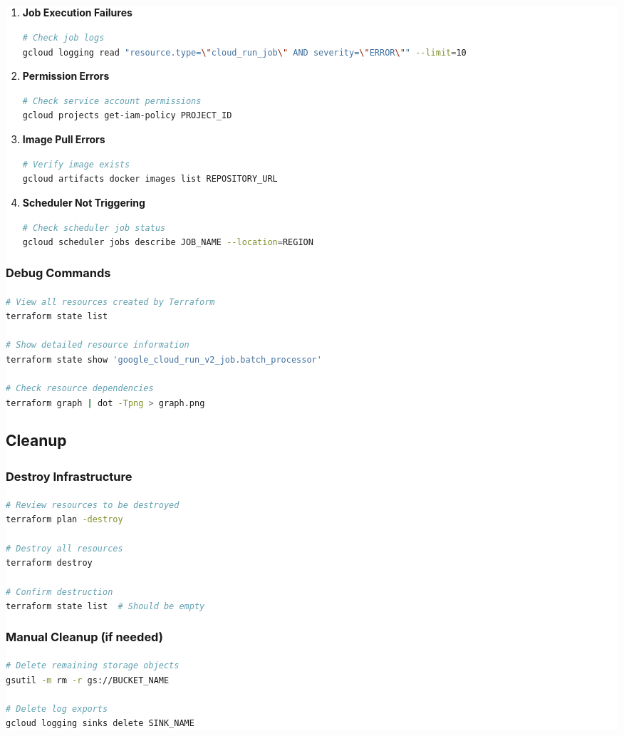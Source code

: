 1. **Job Execution Failures**
   ```bash
   # Check job logs
   gcloud logging read "resource.type=\"cloud_run_job\" AND severity=\"ERROR\"" --limit=10
   ```

2. **Permission Errors**
   ```bash
   # Check service account permissions
   gcloud projects get-iam-policy PROJECT_ID
   ```

3. **Image Pull Errors**
   ```bash
   # Verify image exists
   gcloud artifacts docker images list REPOSITORY_URL
   ```

4. **Scheduler Not Triggering**
   ```bash
   # Check scheduler job status
   gcloud scheduler jobs describe JOB_NAME --location=REGION
   ```

### Debug Commands

```bash
# View all resources created by Terraform
terraform state list

# Show detailed resource information
terraform state show 'google_cloud_run_v2_job.batch_processor'

# Check resource dependencies
terraform graph | dot -Tpng > graph.png
```

## Cleanup

### Destroy Infrastructure

```bash
# Review resources to be destroyed
terraform plan -destroy

# Destroy all resources
terraform destroy

# Confirm destruction
terraform state list  # Should be empty
```

### Manual Cleanup (if needed)

```bash
# Delete remaining storage objects
gsutil -m rm -r gs://BUCKET_NAME

# Delete log exports
gcloud logging sinks delete SINK_NAME
```

